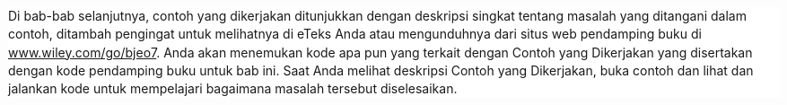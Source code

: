Di bab-bab selanjutnya, contoh yang dikerjakan ditunjukkan dengan deskripsi singkat tentang masalah yang ditangani dalam contoh, ditambah pengingat untuk melihatnya di eTeks Anda atau mengunduhnya dari situs web pendamping buku di www.wiley.com/go/bjeo7. Anda akan menemukan kode apa pun yang terkait dengan Contoh yang Dikerjakan yang disertakan dengan kode pendamping buku untuk bab ini. Saat Anda melihat deskripsi Contoh yang Dikerjakan, buka contoh dan lihat dan jalankan kode untuk mempelajari bagaimana masalah tersebut diselesaikan.
